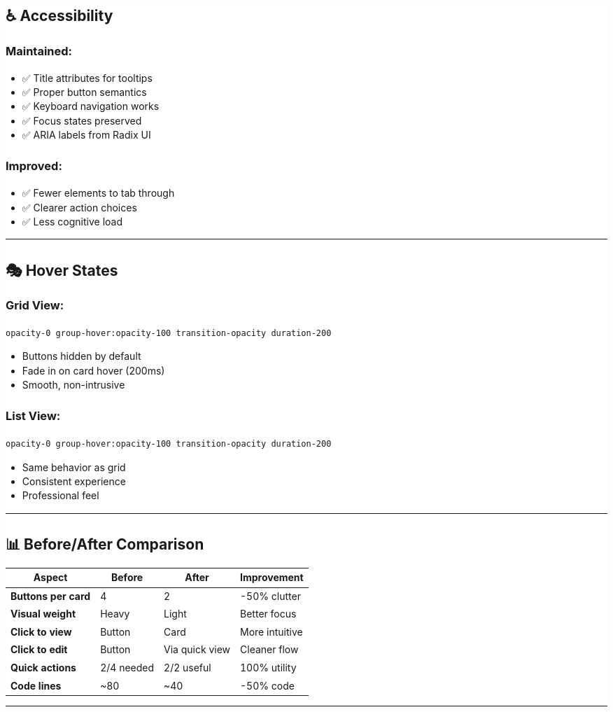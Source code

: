 
## ♿ Accessibility

### Maintained:
- ✅ Title attributes for tooltips
- ✅ Proper button semantics
- ✅ Keyboard navigation works
- ✅ Focus states preserved
- ✅ ARIA labels from Radix UI

### Improved:
- ✅ Fewer elements to tab through
- ✅ Clearer action choices
- ✅ Less cognitive load

---

## 🎭 Hover States

### Grid View:
```tsx
opacity-0 group-hover:opacity-100 transition-opacity duration-200
```
- Buttons hidden by default
- Fade in on card hover (200ms)
- Smooth, non-intrusive

### List View:
```tsx
opacity-0 group-hover:opacity-100 transition-opacity duration-200
```
- Same behavior as grid
- Consistent experience
- Professional feel

---

## 📊 Before/After Comparison

| Aspect | Before | After | Improvement |
|--------|--------|-------|-------------|
| **Buttons per card** | 4 | 2 | -50% clutter |
| **Visual weight** | Heavy | Light | Better focus |
| **Click to view** | Button | Card | More intuitive |
| **Click to edit** | Button | Via quick view | Cleaner flow |
| **Quick actions** | 2/4 needed | 2/2 useful | 100% utility |
| **Code lines** | ~80 | ~40 | -50% code |

---